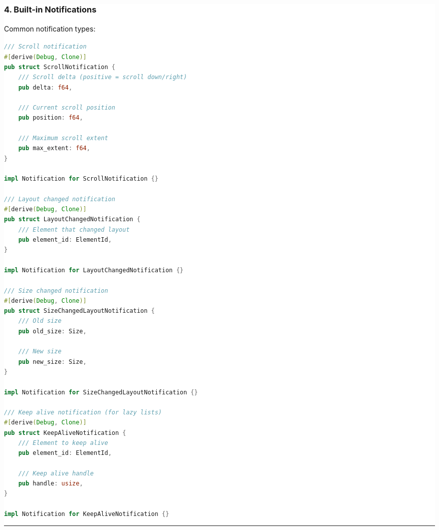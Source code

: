 ```rust
```

### 4. Built-in Notifications

Common notification types:

```rust
/// Scroll notification
#[derive(Debug, Clone)]
pub struct ScrollNotification {
    /// Scroll delta (positive = scroll down/right)
    pub delta: f64,

    /// Current scroll position
    pub position: f64,

    /// Maximum scroll extent
    pub max_extent: f64,
}

impl Notification for ScrollNotification {}

/// Layout changed notification
#[derive(Debug, Clone)]
pub struct LayoutChangedNotification {
    /// Element that changed layout
    pub element_id: ElementId,
}

impl Notification for LayoutChangedNotification {}

/// Size changed notification
#[derive(Debug, Clone)]
pub struct SizeChangedLayoutNotification {
    /// Old size
    pub old_size: Size,

    /// New size
    pub new_size: Size,
}

impl Notification for SizeChangedLayoutNotification {}

/// Keep alive notification (for lazy lists)
#[derive(Debug, Clone)]
pub struct KeepAliveNotification {
    /// Element to keep alive
    pub element_id: ElementId,

    /// Keep alive handle
    pub handle: usize,
}

impl Notification for KeepAliveNotification {}
```

---